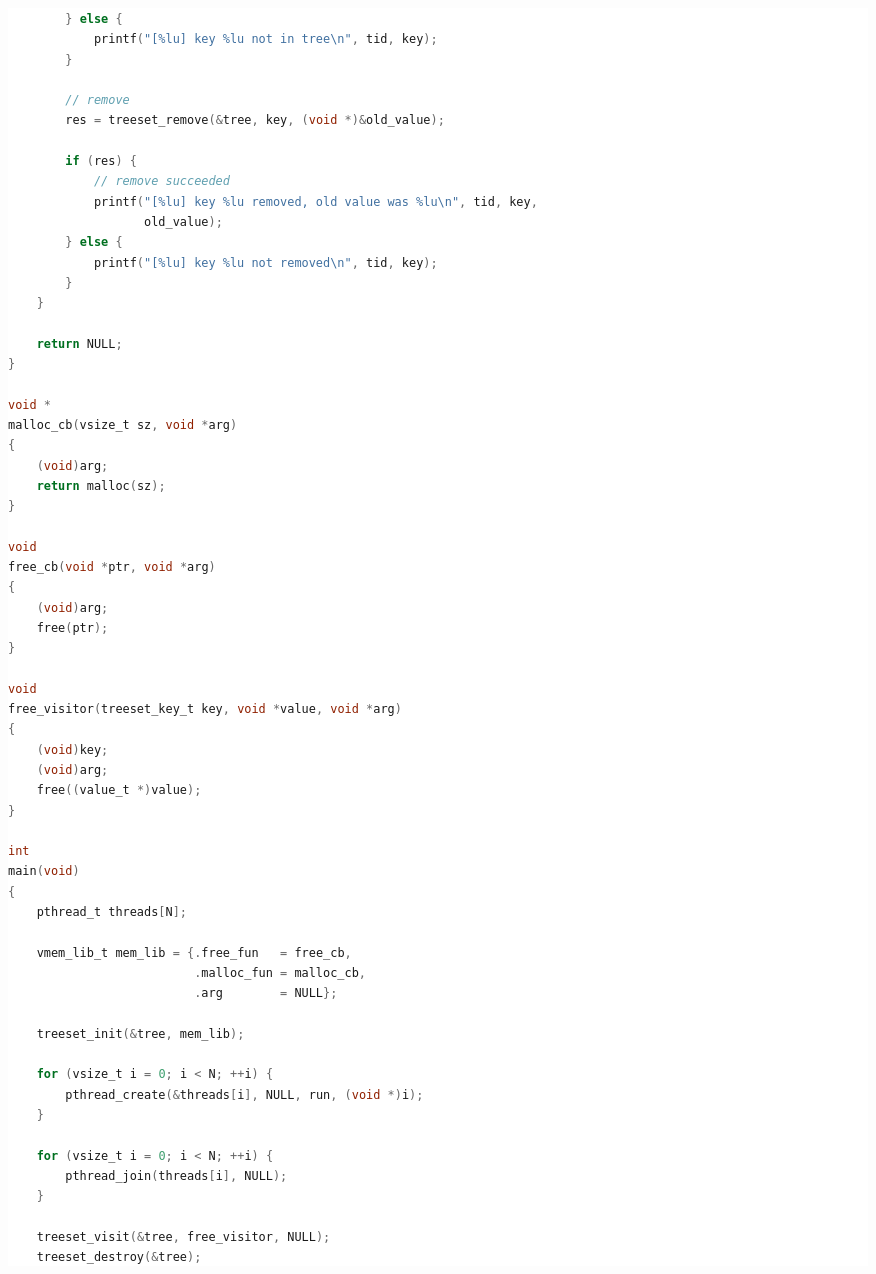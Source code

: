 ```c
        } else {
            printf("[%lu] key %lu not in tree\n", tid, key);
        }

        // remove
        res = treeset_remove(&tree, key, (void *)&old_value);

        if (res) {
            // remove succeeded
            printf("[%lu] key %lu removed, old value was %lu\n", tid, key,
                   old_value);
        } else {
            printf("[%lu] key %lu not removed\n", tid, key);
        }
    }

    return NULL;
}

void *
malloc_cb(vsize_t sz, void *arg)
{
    (void)arg;
    return malloc(sz);
}

void
free_cb(void *ptr, void *arg)
{
    (void)arg;
    free(ptr);
}

void
free_visitor(treeset_key_t key, void *value, void *arg)
{
    (void)key;
    (void)arg;
    free((value_t *)value);
}

int
main(void)
{
    pthread_t threads[N];

    vmem_lib_t mem_lib = {.free_fun   = free_cb,
                          .malloc_fun = malloc_cb,
                          .arg        = NULL};

    treeset_init(&tree, mem_lib);

    for (vsize_t i = 0; i < N; ++i) {
        pthread_create(&threads[i], NULL, run, (void *)i);
    }

    for (vsize_t i = 0; i < N; ++i) {
        pthread_join(threads[i], NULL);
    }

    treeset_visit(&tree, free_visitor, NULL);
    treeset_destroy(&tree);

```